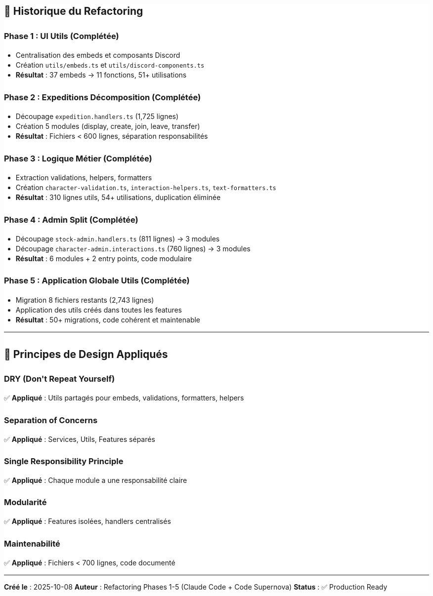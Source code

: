 ## 🔄 Historique du Refactoring

### Phase 1 : UI Utils (Complétée)
- Centralisation des embeds et composants Discord
- Création `utils/embeds.ts` et `utils/discord-components.ts`
- **Résultat** : 37 embeds → 11 fonctions, 51+ utilisations

### Phase 2 : Expeditions Décomposition (Complétée)
- Découpage `expedition.handlers.ts` (1,725 lignes)
- Création 5 modules (display, create, join, leave, transfer)
- **Résultat** : Fichiers < 600 lignes, séparation responsabilités

### Phase 3 : Logique Métier (Complétée)
- Extraction validations, helpers, formatters
- Création `character-validation.ts`, `interaction-helpers.ts`, `text-formatters.ts`
- **Résultat** : 310 lignes utils, 54+ utilisations, duplication éliminée

### Phase 4 : Admin Split (Complétée)
- Découpage `stock-admin.handlers.ts` (811 lignes) → 3 modules
- Découpage `character-admin.interactions.ts` (760 lignes) → 3 modules
- **Résultat** : 6 modules + 2 entry points, code modulaire

### Phase 5 : Application Globale Utils (Complétée)
- Migration 8 fichiers restants (2,743 lignes)
- Application des utils créés dans toutes les features
- **Résultat** : 50+ migrations, code cohérent et maintenable

---

## 🎯 Principes de Design Appliqués

### DRY (Don't Repeat Yourself)
✅ **Appliqué** : Utils partagés pour embeds, validations, formatters, helpers

### Separation of Concerns
✅ **Appliqué** : Services, Utils, Features séparés

### Single Responsibility Principle
✅ **Appliqué** : Chaque module a une responsabilité claire

### Modularité
✅ **Appliqué** : Features isolées, handlers centralisés

### Maintenabilité
✅ **Appliqué** : Fichiers < 700 lignes, code documenté

---

**Créé le** : 2025-10-08
**Auteur** : Refactoring Phases 1-5 (Claude Code + Code Supernova)
**Status** : ✅ Production Ready
